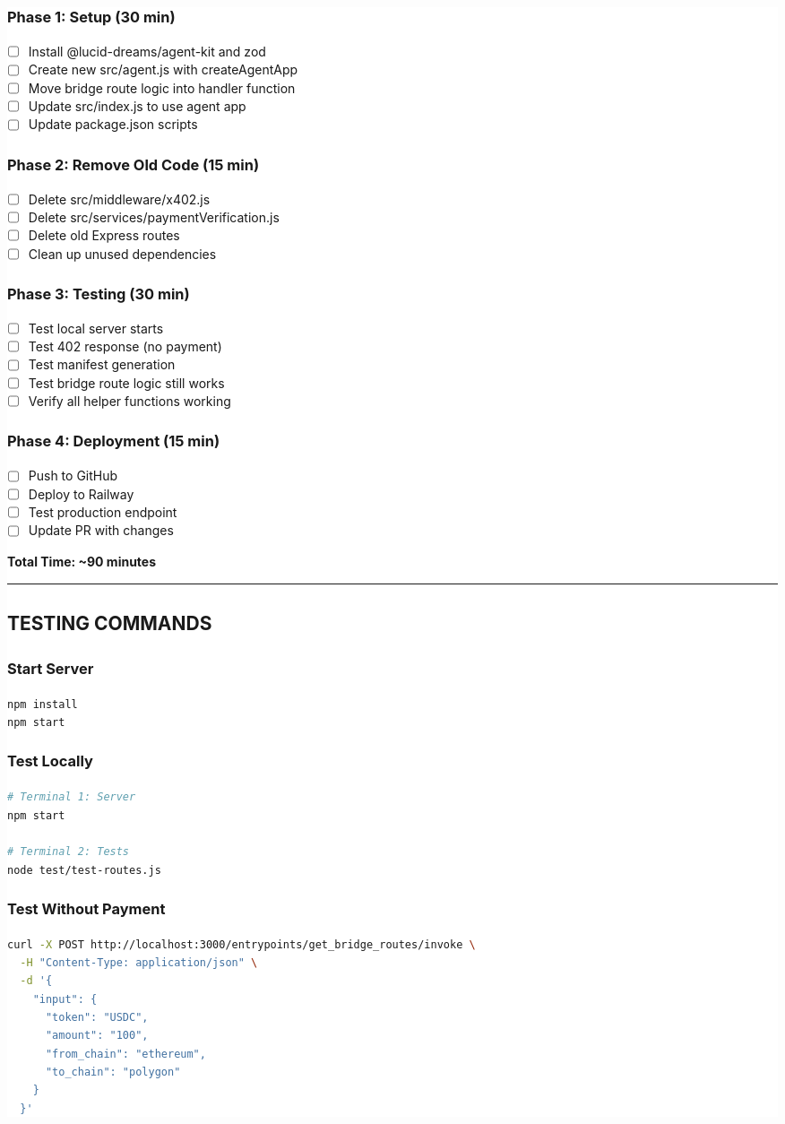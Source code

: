 ### Phase 1: Setup (30 min)
- [ ] Install @lucid-dreams/agent-kit and zod
- [ ] Create new src/agent.js with createAgentApp
- [ ] Move bridge route logic into handler function
- [ ] Update src/index.js to use agent app
- [ ] Update package.json scripts

### Phase 2: Remove Old Code (15 min)
- [ ] Delete src/middleware/x402.js
- [ ] Delete src/services/paymentVerification.js
- [ ] Delete old Express routes
- [ ] Clean up unused dependencies

### Phase 3: Testing (30 min)
- [ ] Test local server starts
- [ ] Test 402 response (no payment)
- [ ] Test manifest generation
- [ ] Test bridge route logic still works
- [ ] Verify all helper functions working

### Phase 4: Deployment (15 min)
- [ ] Push to GitHub
- [ ] Deploy to Railway
- [ ] Test production endpoint
- [ ] Update PR with changes

**Total Time: ~90 minutes**

---

## TESTING COMMANDS

### Start Server
```bash
npm install
npm start
```

### Test Locally
```bash
# Terminal 1: Server
npm start

# Terminal 2: Tests
node test/test-routes.js
```

### Test Without Payment
```bash
curl -X POST http://localhost:3000/entrypoints/get_bridge_routes/invoke \
  -H "Content-Type: application/json" \
  -d '{
    "input": {
      "token": "USDC",
      "amount": "100",
      "from_chain": "ethereum",
      "to_chain": "polygon"
    }
  }'
```
